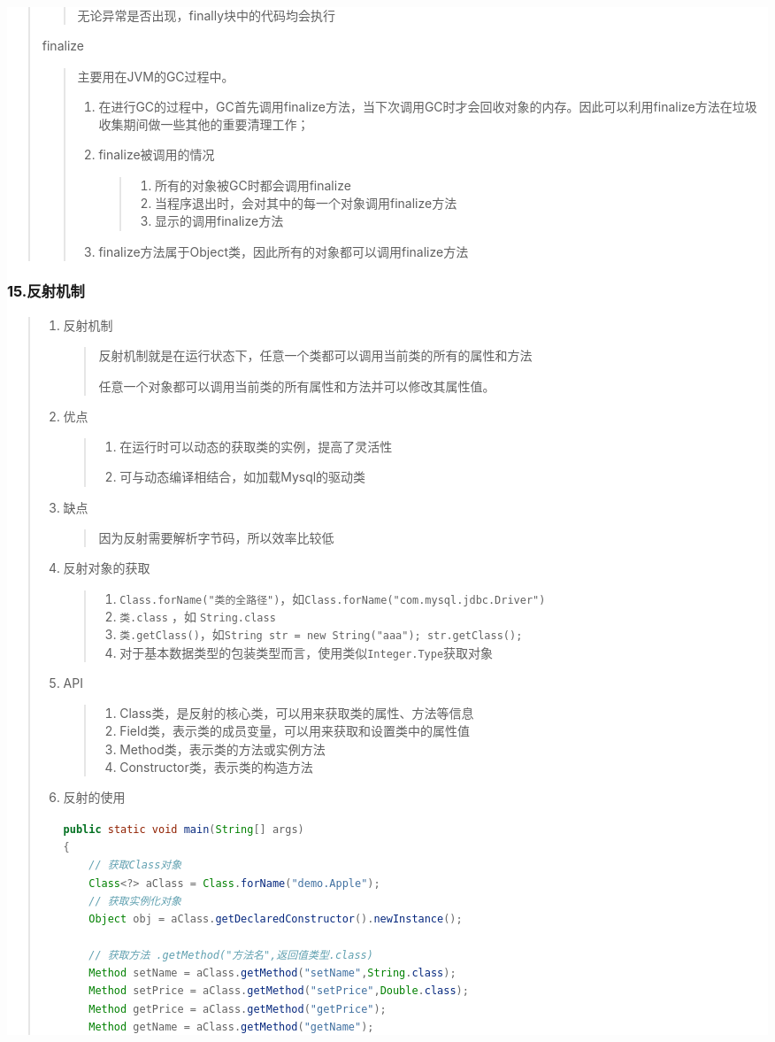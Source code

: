 >>
>> 无论异常是否出现，finally块中的代码均会执行
>
>finalize
>
>> 主要用在JVM的GC过程中。
>>
>> 1. 在进行GC的过程中，GC首先调用finalize方法，当下次调用GC时才会回收对象的内存。因此可以利用finalize方法在垃圾收集期间做一些其他的重要清理工作；
>>
>> 2. finalize被调用的情况
>>
>>    > 1. 所有的对象被GC时都会调用finalize
>>    > 2. 当程序退出时，会对其中的每一个对象调用finalize方法
>>    > 3. 显示的调用finalize方法
>>
>> 3. finalize方法属于Object类，因此所有的对象都可以调用finalize方法

### 15.反射机制

> 1. 反射机制
>
>    > 反射机制就是在运行状态下，任意一个类都可以调用当前类的所有的属性和方法
>    >
>    > 任意一个对象都可以调用当前类的所有属性和方法并可以修改其属性值。
>
> 2. 优点
>
>    > 1. 在运行时可以动态的获取类的实例，提高了灵活性
>    >
>    > 2. 可与动态编译相结合，如加载Mysql的驱动类
>
> 3. 缺点
>
>    > 因为反射需要解析字节码，所以效率比较低
>
> 4. 反射对象的获取
>
>    > 1. `Class.forName("类的全路径")`，如`Class.forName("com.mysql.jdbc.Driver")`
>    > 2. `类.class` ，如 `String.class`
>    > 3. `类.getClass()`，如`String str = new String("aaa"); str.getClass();`
>    > 4. 对于基本数据类型的包装类型而言，使用类似`Integer.Type`获取对象
>
> 5. API
>
>    > 1. Class类，是反射的核心类，可以用来获取类的属性、方法等信息
>    > 2. Field类，表示类的成员变量，可以用来获取和设置类中的属性值
>    > 3. Method类，表示类的方法或实例方法
>    > 4. Constructor类，表示类的构造方法
>
> 6. 反射的使用
>
>    ```java
>    public static void main(String[] args)
>    {
>        // 获取Class对象
>        Class<?> aClass = Class.forName("demo.Apple");
>        // 获取实例化对象
>        Object obj = aClass.getDeclaredConstructor().newInstance();
>        
>        // 获取方法 .getMethod("方法名",返回值类型.class)
>        Method setName = aClass.getMethod("setName",String.class);
>        Method setPrice = aClass.getMethod("setPrice",Double.class);
>        Method getPrice = aClass.getMethod("getPrice");
>        Method getName = aClass.getMethod("getName");